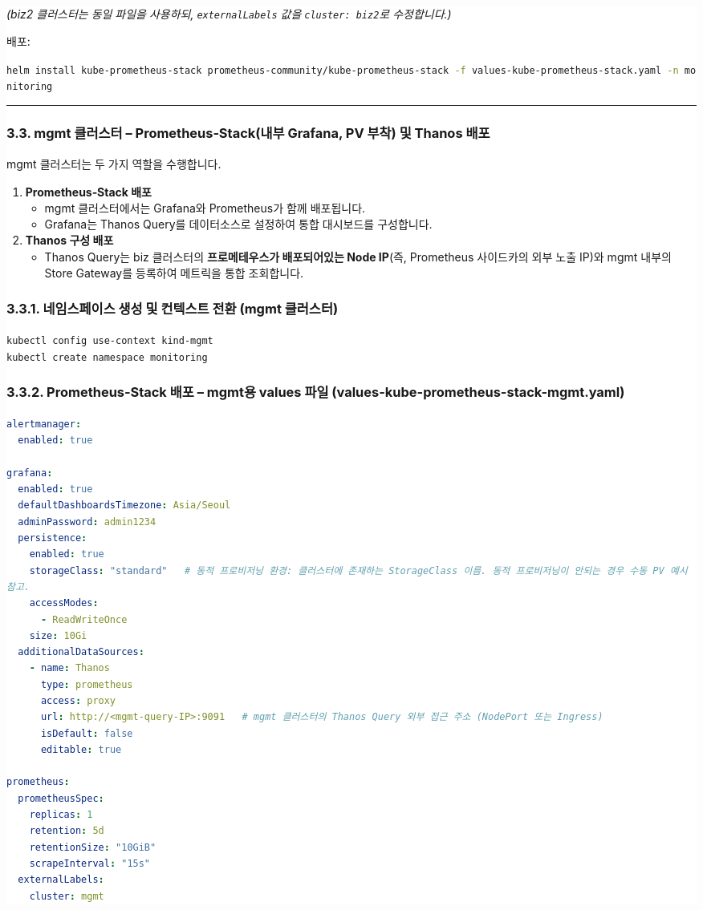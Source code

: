 *(biz2 클러스터는 동일 파일을 사용하되, `externalLabels` 값을 `cluster: biz2`로 수정합니다.)*

배포:

```bash
helm install kube-prometheus-stack prometheus-community/kube-prometheus-stack -f values-kube-prometheus-stack.yaml -n monitoring

```

---

### 3.3. mgmt 클러스터 – Prometheus‑Stack(내부 Grafana, PV 부착) 및 Thanos 배포

mgmt 클러스터는 두 가지 역할을 수행합니다.

1. **Prometheus‑Stack 배포**
    - mgmt 클러스터에서는 Grafana와 Prometheus가 함께 배포됩니다.
    - Grafana는 Thanos Query를 데이터소스로 설정하여 통합 대시보드를 구성합니다.
2. **Thanos 구성 배포**
    - Thanos Query는 biz 클러스터의 **프로메테우스가 배포되어있는 Node IP**(즉, Prometheus 사이드카의 외부 노출 IP)와 mgmt 내부의 Store Gateway를 등록하여 메트릭을 통합 조회합니다.

### 3.3.1. 네임스페이스 생성 및 컨텍스트 전환 (mgmt 클러스터)

```bash
kubectl config use-context kind-mgmt
kubectl create namespace monitoring

```

### 3.3.2. Prometheus‑Stack 배포 – mgmt용 values 파일 (values-kube-prometheus-stack-mgmt.yaml)

```yaml
alertmanager:
  enabled: true

grafana:
  enabled: true
  defaultDashboardsTimezone: Asia/Seoul
  adminPassword: admin1234
  persistence:
    enabled: true
    storageClass: "standard"   # 동적 프로비저닝 환경: 클러스터에 존재하는 StorageClass 이름. 동적 프로비저닝이 안되는 경우 수동 PV 예시 참고.
    accessModes:
      - ReadWriteOnce
    size: 10Gi
  additionalDataSources:
    - name: Thanos
      type: prometheus
      access: proxy
      url: http://<mgmt-query-IP>:9091   # mgmt 클러스터의 Thanos Query 외부 접근 주소 (NodePort 또는 Ingress)
      isDefault: false
      editable: true

prometheus:
  prometheusSpec:
    replicas: 1
    retention: 5d
    retentionSize: "10GiB"
    scrapeInterval: "15s"
  externalLabels:
    cluster: mgmt

```